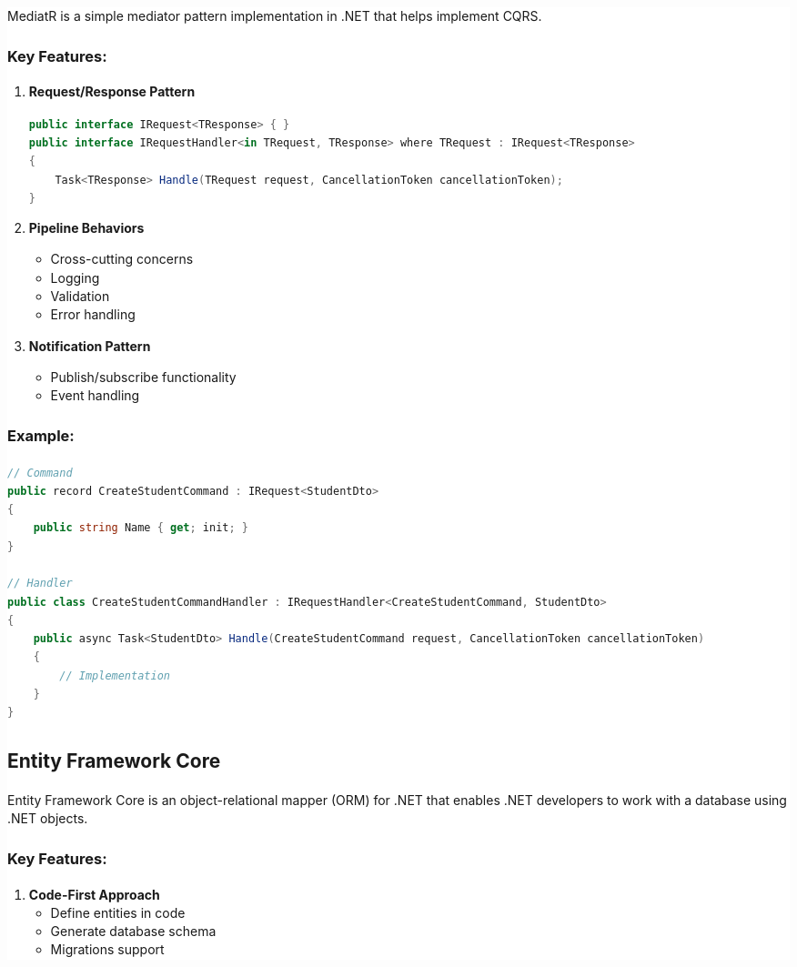 MediatR is a simple mediator pattern implementation in .NET that helps implement CQRS.

### Key Features:
1. **Request/Response Pattern**
   ```csharp
   public interface IRequest<TResponse> { }
   public interface IRequestHandler<in TRequest, TResponse> where TRequest : IRequest<TResponse>
   {
       Task<TResponse> Handle(TRequest request, CancellationToken cancellationToken);
   }
   ```

2. **Pipeline Behaviors**
   - Cross-cutting concerns
   - Logging
   - Validation
   - Error handling

3. **Notification Pattern**
   - Publish/subscribe functionality
   - Event handling

### Example:
```csharp
// Command
public record CreateStudentCommand : IRequest<StudentDto>
{
    public string Name { get; init; }
}

// Handler
public class CreateStudentCommandHandler : IRequestHandler<CreateStudentCommand, StudentDto>
{
    public async Task<StudentDto> Handle(CreateStudentCommand request, CancellationToken cancellationToken)
    {
        // Implementation
    }
}
```

## Entity Framework Core

Entity Framework Core is an object-relational mapper (ORM) for .NET that enables .NET developers to work with a database using .NET objects.

### Key Features:
1. **Code-First Approach**
   - Define entities in code
   - Generate database schema
   - Migrations support
